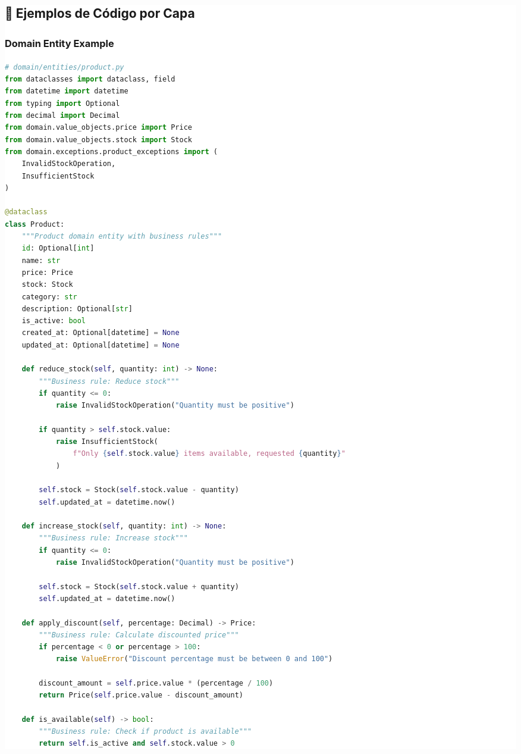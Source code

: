 
## 📝 Ejemplos de Código por Capa

### Domain Entity Example

```python
# domain/entities/product.py
from dataclasses import dataclass, field
from datetime import datetime
from typing import Optional
from decimal import Decimal
from domain.value_objects.price import Price
from domain.value_objects.stock import Stock
from domain.exceptions.product_exceptions import (
    InvalidStockOperation,
    InsufficientStock
)

@dataclass
class Product:
    """Product domain entity with business rules"""
    id: Optional[int]
    name: str
    price: Price
    stock: Stock
    category: str
    description: Optional[str]
    is_active: bool
    created_at: Optional[datetime] = None
    updated_at: Optional[datetime] = None
    
    def reduce_stock(self, quantity: int) -> None:
        """Business rule: Reduce stock"""
        if quantity <= 0:
            raise InvalidStockOperation("Quantity must be positive")
        
        if quantity > self.stock.value:
            raise InsufficientStock(
                f"Only {self.stock.value} items available, requested {quantity}"
            )
        
        self.stock = Stock(self.stock.value - quantity)
        self.updated_at = datetime.now()
    
    def increase_stock(self, quantity: int) -> None:
        """Business rule: Increase stock"""
        if quantity <= 0:
            raise InvalidStockOperation("Quantity must be positive")
        
        self.stock = Stock(self.stock.value + quantity)
        self.updated_at = datetime.now()
    
    def apply_discount(self, percentage: Decimal) -> Price:
        """Business rule: Calculate discounted price"""
        if percentage < 0 or percentage > 100:
            raise ValueError("Discount percentage must be between 0 and 100")
        
        discount_amount = self.price.value * (percentage / 100)
        return Price(self.price.value - discount_amount)
    
    def is_available(self) -> bool:
        """Business rule: Check if product is available"""
        return self.is_active and self.stock.value > 0
```